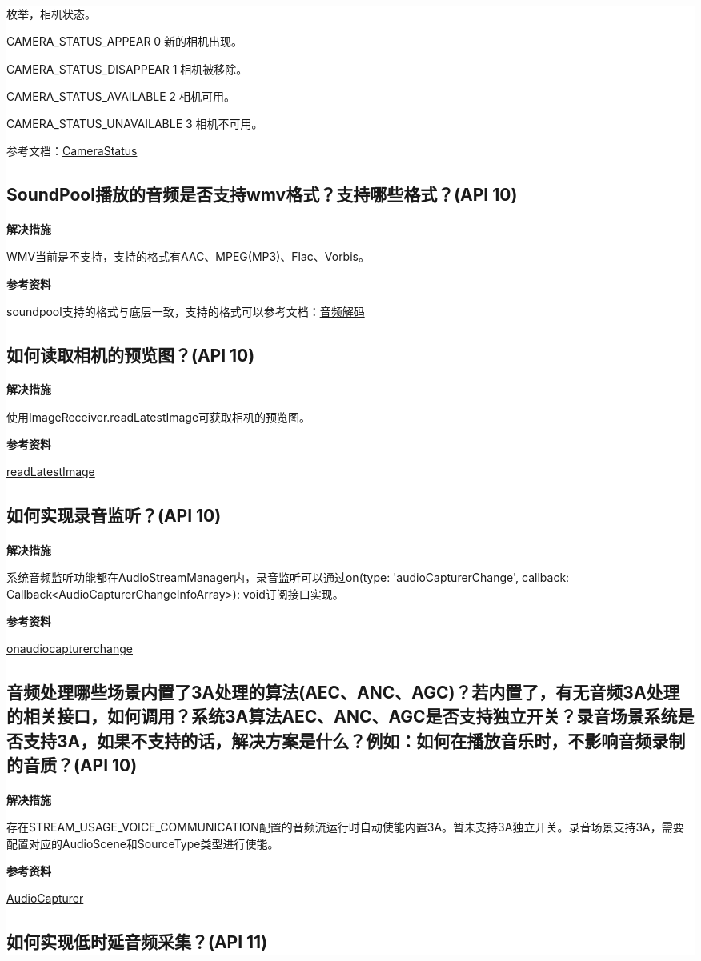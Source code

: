 枚举，相机状态。

CAMERA_STATUS_APPEAR 0 新的相机出现。

CAMERA_STATUS_DISAPPEAR 1 相机被移除。

CAMERA_STATUS_AVAILABLE 2 相机可用。

CAMERA_STATUS_UNAVAILABLE 3 相机不可用。

参考文档：[CameraStatus](../reference/apis-camera-kit/arkts-apis-camera-CameraManager.md#oncamerastatus)

## SoundPool播放的音频是否支持wmv格式？支持哪些格式？(API 10)
**解决措施**

WMV当前是不支持，支持的格式有AAC、MPEG(MP3)、Flac、Vorbis。

**参考资料**

soundpool支持的格式与底层一致，支持的格式可以参考文档：[音频解码](../media/avcodec/audio-decoding.md)

## 如何读取相机的预览图？(API 10)

**解决措施**

使用ImageReceiver.readLatestImage可获取相机的预览图。

**参考资料**

[readLatestImage](../reference/apis-image-kit/arkts-apis-image-ImageReceiver.md#readlatestimage9)

## 如何实现录音监听？(API 10)

**解决措施**

系统音频监听功能都在AudioStreamManager内，录音监听可以通过on(type: 'audioCapturerChange', callback: Callback\<AudioCapturerChangeInfoArray>): void订阅接口实现。

**参考资料**

[onaudiocapturerchange](../reference/apis-audio-kit/arkts-apis-audio-AudioStreamManager.md#onaudiocapturerchange9)

## 音频处理哪些场景内置了3A处理的算法(AEC、ANC、AGC)？若内置了，有无音频3A处理的相关接口，如何调用？系统3A算法AEC、ANC、AGC是否支持独立开关？录音场景系统是否支持3A，如果不支持的话，解决方案是什么？例如：如何在播放音乐时，不影响音频录制的音质？(API 10)

**解决措施**

存在STREAM_USAGE_VOICE_COMMUNICATION配置的音频流运行时自动使能内置3A。暂未支持3A独立开关。录音场景支持3A，需要配置对应的AudioScene和SourceType类型进行使能。

**参考资料**

[AudioCapturer](../reference/apis-audio-kit/arkts-apis-audio-AudioCapturer.md)

## 如何实现低时延音频采集？(API 11)
